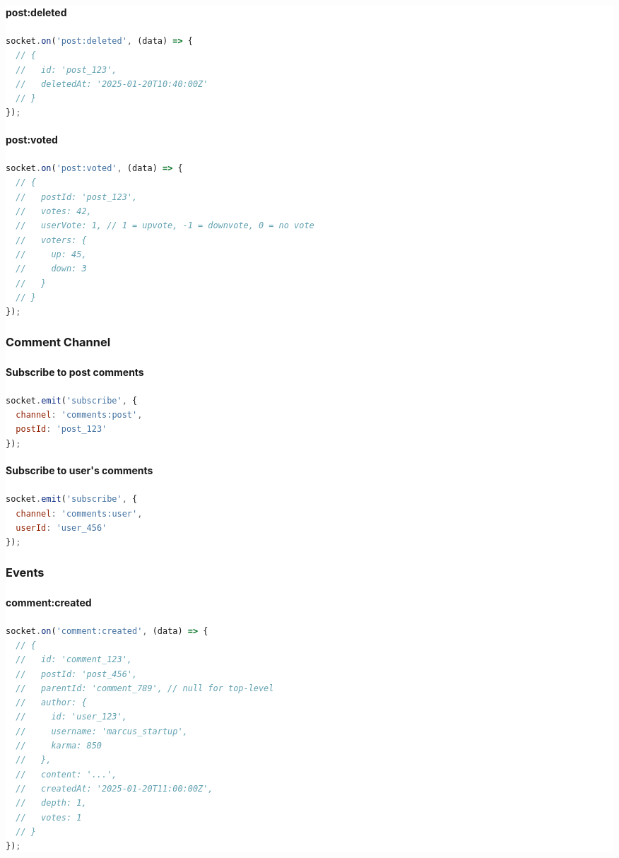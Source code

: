 #### post:deleted
```javascript
socket.on('post:deleted', (data) => {
  // {
  //   id: 'post_123',
  //   deletedAt: '2025-01-20T10:40:00Z'
  // }
});
```

#### post:voted
```javascript
socket.on('post:voted', (data) => {
  // {
  //   postId: 'post_123',
  //   votes: 42,
  //   userVote: 1, // 1 = upvote, -1 = downvote, 0 = no vote
  //   voters: {
  //     up: 45,
  //     down: 3
  //   }
  // }
});
```

### Comment Channel

#### Subscribe to post comments
```javascript
socket.emit('subscribe', {
  channel: 'comments:post',
  postId: 'post_123'
});
```

#### Subscribe to user's comments
```javascript
socket.emit('subscribe', {
  channel: 'comments:user',
  userId: 'user_456'
});
```

### Events

#### comment:created
```javascript
socket.on('comment:created', (data) => {
  // {
  //   id: 'comment_123',
  //   postId: 'post_456',
  //   parentId: 'comment_789', // null for top-level
  //   author: {
  //     id: 'user_123',
  //     username: 'marcus_startup',
  //     karma: 850
  //   },
  //   content: '...',
  //   createdAt: '2025-01-20T11:00:00Z',
  //   depth: 1,
  //   votes: 1
  // }
});
```
